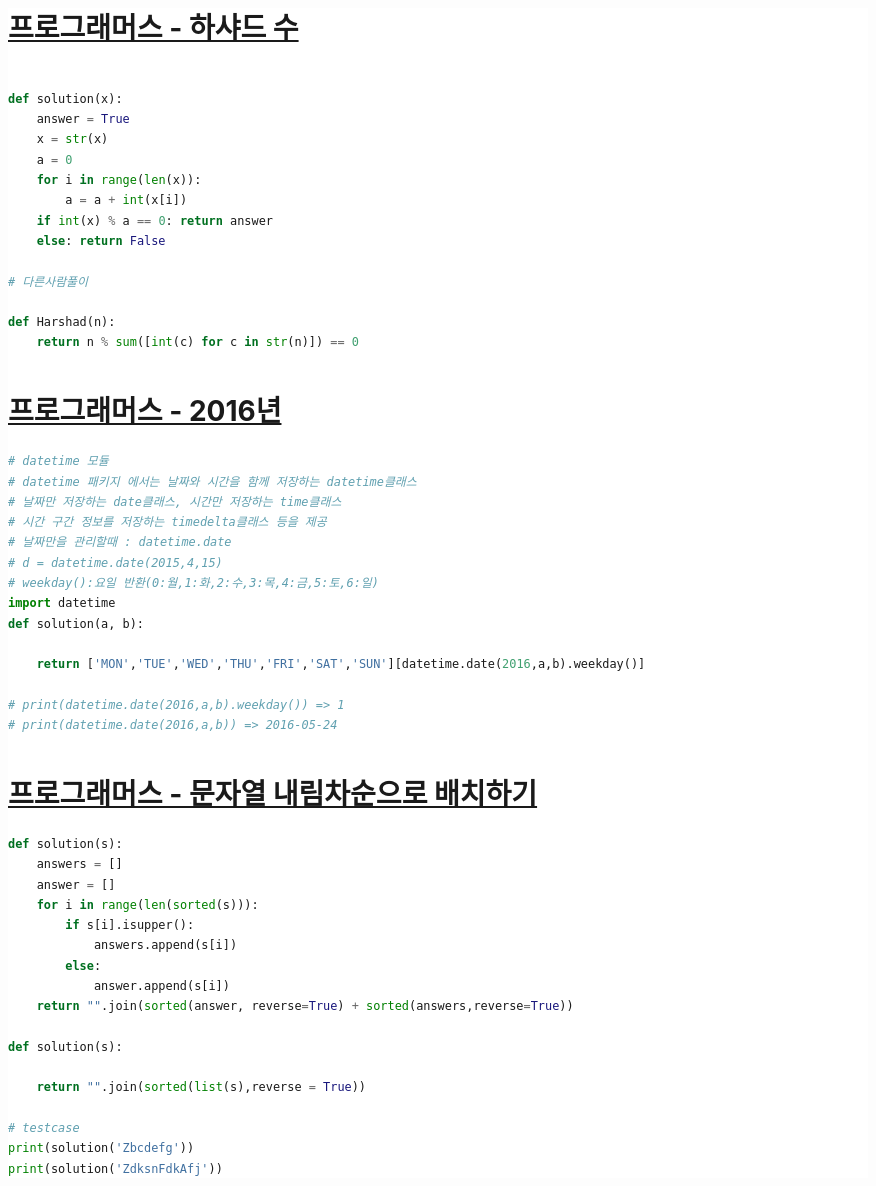 # [프로그래머스 - 하샤드 수](https://programmers.co.kr/learn/courses/30/lessons/12947)

```python

def solution(x):
    answer = True
    x = str(x)
    a = 0
    for i in range(len(x)):
        a = a + int(x[i])
    if int(x) % a == 0: return answer
    else: return False

# 다른사람풀이

def Harshad(n):
    return n % sum([int(c) for c in str(n)]) == 0

```

# [프로그래머스 - 2016년](https://programmers.co.kr/learn/courses/30/lessons/12901)


```python
# datetime 모듈
# datetime 패키지 에서는 날짜와 시간을 함께 저장하는 datetime클래스
# 날짜만 저장하는 date클래스, 시간만 저장하는 time클래스
# 시간 구간 정보를 저장하는 timedelta클래스 등을 제공
# 날짜만을 관리할때 : datetime.date
# d = datetime.date(2015,4,15)
# weekday():요일 반환(0:월,1:화,2:수,3:목,4:금,5:토,6:일)
import datetime
def solution(a, b):

    return ['MON','TUE','WED','THU','FRI','SAT','SUN'][datetime.date(2016,a,b).weekday()]

# print(datetime.date(2016,a,b).weekday()) => 1
# print(datetime.date(2016,a,b)) => 2016-05-24
```

# [프로그래머스 - 문자열 내림차순으로 배치하기]()

```python
def solution(s):
    answers = []
    answer = []
    for i in range(len(sorted(s))):
        if s[i].isupper():
            answers.append(s[i])
        else:
            answer.append(s[i])
    return "".join(sorted(answer, reverse=True) + sorted(answers,reverse=True))

def solution(s):
    
    return "".join(sorted(list(s),reverse = True))

# testcase
print(solution('Zbcdefg'))
print(solution('ZdksnFdkAfj'))
```